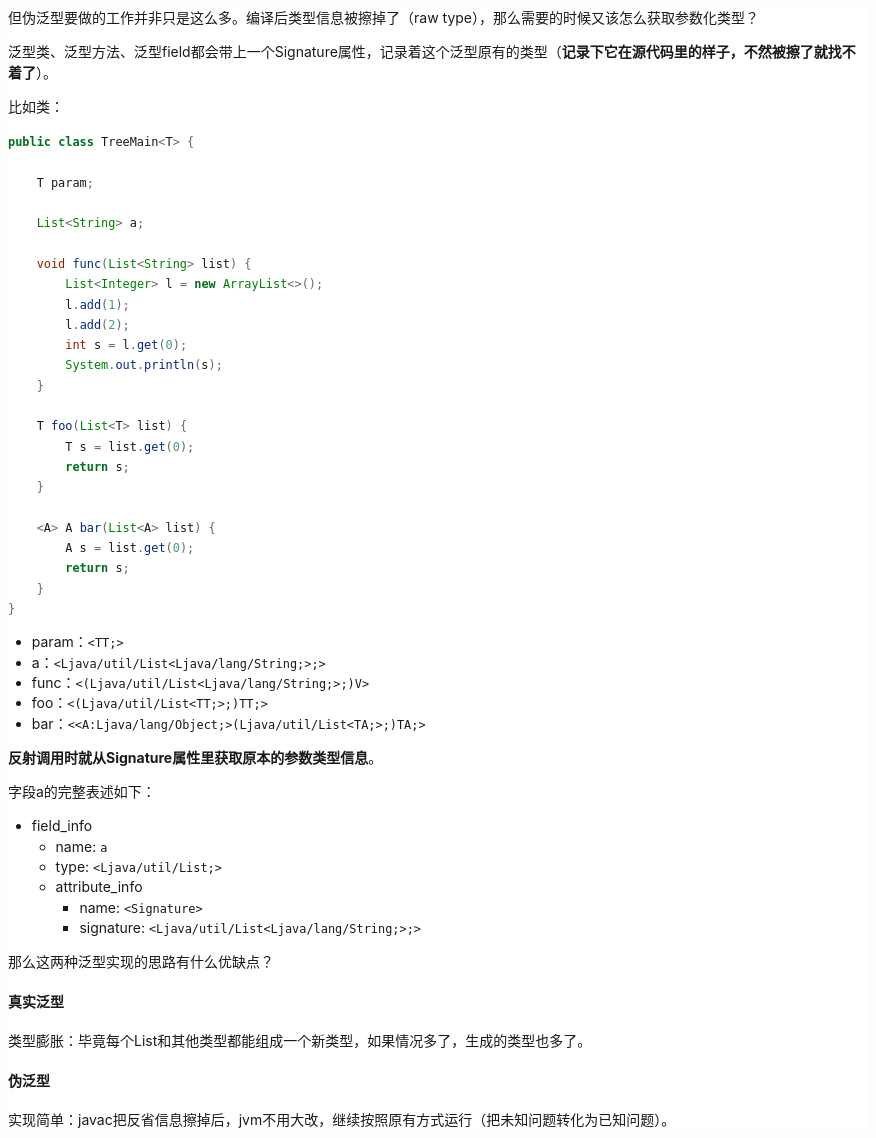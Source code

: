 但伪泛型要做的工作并非只是这么多。编译后类型信息被擦掉了（raw type），那么需要的时候又该怎么获取参数化类型？

泛型类、泛型方法、泛型field都会带上一个Signature属性，记录着这个泛型原有的类型（**记录下它在源代码里的样子，不然被擦了就找不着了**）。

比如类：
```java
public class TreeMain<T> {

    T param;

    List<String> a;

    void func(List<String> list) {
        List<Integer> l = new ArrayList<>();
        l.add(1);
        l.add(2);
        int s = l.get(0);
        System.out.println(s);
    }

    T foo(List<T> list) {
        T s = list.get(0);
        return s;
    }

    <A> A bar(List<A> list) {
        A s = list.get(0);
        return s;
    }
}
```
- param：`<TT;>`
- a：`<Ljava/util/List<Ljava/lang/String;>;>`
- func：`<(Ljava/util/List<Ljava/lang/String;>;)V>`
- foo：`<(Ljava/util/List<TT;>;)TT;>`
- bar：`<<A:Ljava/lang/Object;>(Ljava/util/List<TA;>;)TA;>`

**反射调用时就从Signature属性里获取原本的参数类型信息**。

字段a的完整表述如下：
- field_info
    + name: `a`
    + type: `<Ljava/util/List;>`
    + attribute_info
        + name: `<Signature>`
        + signature: `<Ljava/util/List<Ljava/lang/String;>;>`

那么这两种泛型实现的思路有什么优缺点？

#### 真实泛型
类型膨胀：毕竟每个List和其他类型都能组成一个新类型，如果情况多了，生成的类型也多了。

#### 伪泛型
实现简单：javac把反省信息擦掉后，jvm不用大改，继续按照原有方式运行（把未知问题转化为已知问题）。
